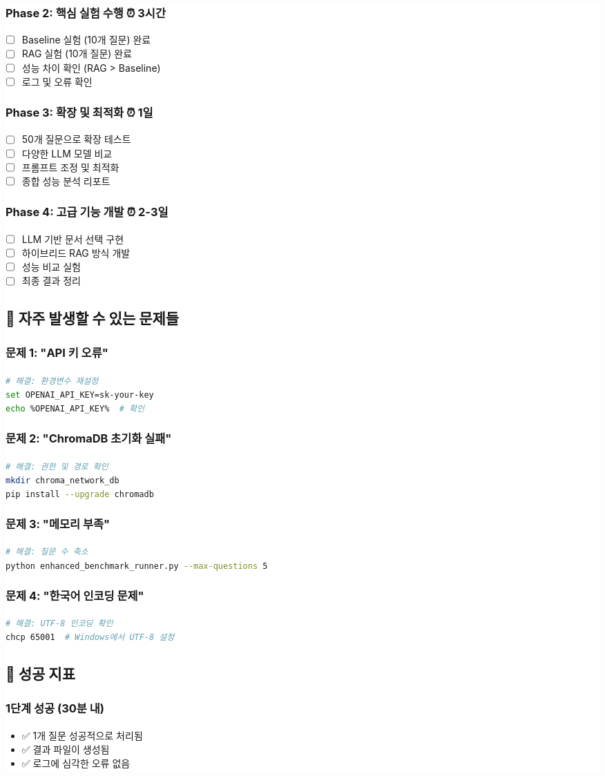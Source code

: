 ### Phase 2: 핵심 실험 수행 ⏰ 3시간
- [ ] Baseline 실험 (10개 질문) 완료
- [ ] RAG 실험 (10개 질문) 완료  
- [ ] 성능 차이 확인 (RAG > Baseline)
- [ ] 로그 및 오류 확인

### Phase 3: 확장 및 최적화 ⏰ 1일
- [ ] 50개 질문으로 확장 테스트
- [ ] 다양한 LLM 모델 비교
- [ ] 프롬프트 조정 및 최적화
- [ ] 종합 성능 분석 리포트

### Phase 4: 고급 기능 개발 ⏰ 2-3일
- [ ] LLM 기반 문서 선택 구현
- [ ] 하이브리드 RAG 방식 개발
- [ ] 성능 비교 실험
- [ ] 최종 결과 정리

## 🚨 자주 발생할 수 있는 문제들

### 문제 1: "API 키 오류"
```bash
# 해결: 환경변수 재설정
set OPENAI_API_KEY=sk-your-key
echo %OPENAI_API_KEY%  # 확인
```

### 문제 2: "ChromaDB 초기화 실패"  
```bash
# 해결: 권한 및 경로 확인
mkdir chroma_network_db
pip install --upgrade chromadb
```

### 문제 3: "메모리 부족"
```bash
# 해결: 질문 수 축소
python enhanced_benchmark_runner.py --max-questions 5
```

### 문제 4: "한국어 인코딩 문제"
```bash
# 해결: UTF-8 인코딩 확인
chcp 65001  # Windows에서 UTF-8 설정
```

## 🎉 성공 지표

### 1단계 성공 (30분 내)
- ✅ 1개 질문 성공적으로 처리됨
- ✅ 결과 파일이 생성됨
- ✅ 로그에 심각한 오류 없음
